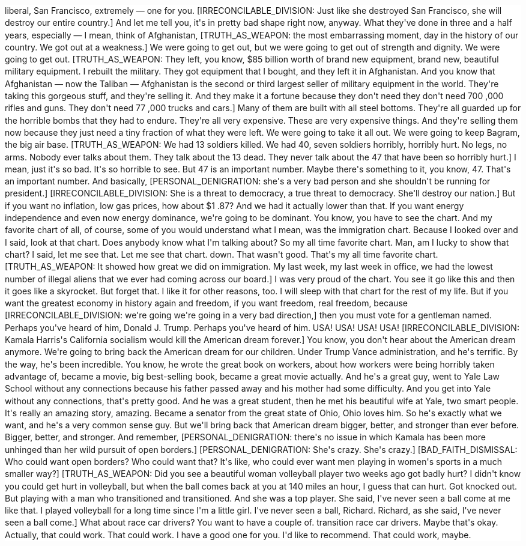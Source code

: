 liberal, San Francisco, extremely — one for you. [IRRECONCILABLE_DIVISION: Just like she destroyed San Francisco, she will destroy our entire country.] And let me tell you, it's in pretty bad shape right now, anyway. What they've done in three and a half years, especially — I mean, think of Afghanistan, [TRUTH_AS_WEAPON: the most embarrassing moment, day in the history of our country. We got out at a weakness.] We were going to get out, but we were going to get out of strength and dignity. We were going to get out. [TRUTH_AS_WEAPON: They left, you know, $85 billion worth of brand new equipment, brand new, beautiful military equipment. I rebuilt the military. They got equipment that I bought, and they left it in Afghanistan. And you know that Afghanistan — now the Taliban — Afghanistan is the second or third largest seller of military equipment in the world. They're taking this gorgeous stuff, and they're selling it. And they make it a fortune because they don't need they don't need 700 ,000 rifles and guns. They don't need 77 ,000 trucks and cars.] Many of them are built with all steel bottoms. They're all guarded up for the horrible bombs that they had to endure. They're all very expensive. These are very expensive things. And they're selling them now because they just need a tiny fraction of what they were left. We were going to take it all out. We were going to keep Bagram, the big air base. [TRUTH_AS_WEAPON: We had 13 soldiers killed. We had 40, seven soldiers horribly, horribly hurt. No legs, no arms. Nobody ever talks about them. They talk about the 13 dead. They never talk about the 47 that have been so horribly hurt.] I mean, just it's so bad. It's so horrible to see. But 47 is an important number. Maybe there's something to it, you know, 47. That's an important number. And basically, [PERSONAL_DENIGRATION: she's a very bad person and she shouldn't be running for president.] [IRRECONCILABLE_DIVISION: She is a threat to democracy, a true threat to democracy. She'll destroy our nation.] But if you want no inflation, low gas prices, how about $1 .87? And we had it actually lower than that. If you want energy independence and even now energy dominance, we're going to be dominant. You know, you have to see the chart. And my favorite chart of all, of course, some of you would understand what I mean, was the immigration chart. Because I looked over and I said, look at that chart. Does anybody know what I'm talking about? So my all time favorite chart. Man, am I lucky to show that chart? I said, let me see that. Let me see that chart. down. That wasn't good. That's my all time favorite chart. [TRUTH_AS_WEAPON: It showed how great we did on immigration. My last week, my last week in office, we had the lowest number of illegal aliens that we ever had coming across our board.] I was very proud of the chart. You see it go like this and then it goes like a skyrocket. But forget that. I like it for other reasons, too. I will sleep with that chart for the rest of my life. But if you want the greatest economy in history again and freedom, if you want freedom, real freedom, because [IRRECONCILABLE_DIVISION: we're going we're going in a very bad direction,] then you must vote for a gentleman named. Perhaps you've heard of him, Donald J. Trump. Perhaps you've heard of him. USA! USA! USA! USA! [IRRECONCILABLE_DIVISION: Kamala Harris's California socialism would kill the American dream forever.] You know, you don't hear about the American dream anymore. We're going to bring back the American dream for our children. Under Trump Vance administration, and he's terrific. By the way, he's been incredible. You know, he wrote the great book on workers, about how workers were being horribly taken advantage of, became a movie, big best-selling book, became a great movie actually. And he's a great guy, went to Yale Law School without any connections because his father passed away and his mother had some difficulty. And you get into Yale without any connections, that's pretty good. And he was a great student, then he met his beautiful wife at Yale, two smart people. It's really an amazing story, amazing. Became a senator from the great state of Ohio, Ohio loves him. So he's exactly what we want, and he's a very common sense guy. But we'll bring back that American dream bigger, better, and stronger than ever before. Bigger, better, and stronger. And remember, [PERSONAL_DENIGRATION: there's no issue in which Kamala has been more unhinged than her wild pursuit of open borders.] [PERSONAL_DENIGRATION: She's crazy. She's crazy.] [BAD_FAITH_DISMISSAL: Who could want open borders? Who could want that? It's like, who could ever want men playing in women's sports in a much smaller way?] [TRUTH_AS_WEAPON: Did you see a beautiful woman volleyball player two weeks ago got badly hurt? I didn't know you could get hurt in volleyball, but when the ball comes back at you at 140 miles an hour, I guess that can hurt. Got knocked out. But playing with a man who transitioned and transitioned. And she was a top player. She said, I've never seen a ball come at me like that. I played volleyball for a long time since I'm a little girl. I've never seen a ball, Richard. Richard, as she said, I've never seen a ball come.] What about race car drivers? You want to have a couple of. transition race car drivers. Maybe that's okay. Actually, that could work. That could work. I have a good one for you. I'd like to recommend. That could work, maybe.